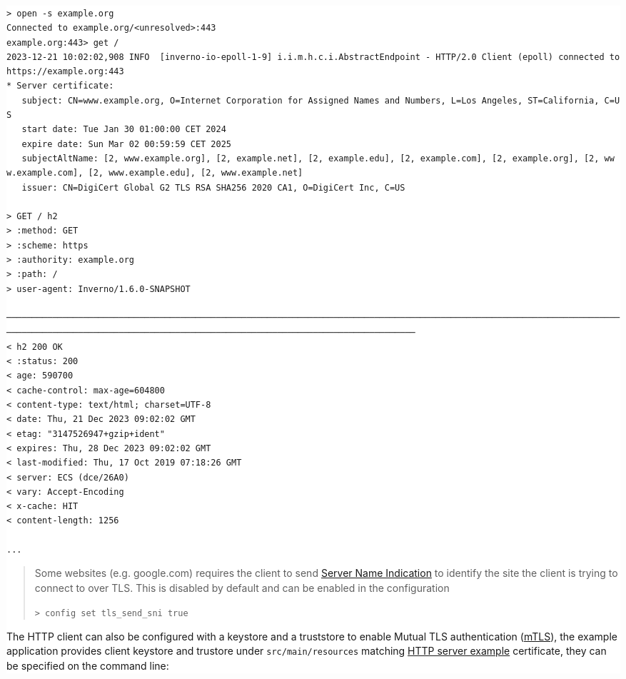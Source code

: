 ```
> open -s example.org
Connected to example.org/<unresolved>:443
example.org:443> get /
2023-12-21 10:02:02,908 INFO  [inverno-io-epoll-1-9] i.i.m.h.c.i.AbstractEndpoint - HTTP/2.0 Client (epoll) connected to https://example.org:443
* Server certificate:
   subject: CN=www.example.org, O=Internet Corporation for Assigned Names and Numbers, L=Los Angeles, ST=California, C=US
   start date: Tue Jan 30 01:00:00 CET 2024
   expire date: Sun Mar 02 00:59:59 CET 2025
   subjectAltName: [2, www.example.org], [2, example.net], [2, example.edu], [2, example.com], [2, example.org], [2, www.example.com], [2, www.example.edu], [2, www.example.net]
   issuer: CN=DigiCert Global G2 TLS RSA SHA256 2020 CA1, O=DigiCert Inc, C=US

> GET / h2
> :method: GET
> :scheme: https
> :authority: example.org
> :path: /
> user-agent: Inverno/1.6.0-SNAPSHOT

────────────────────────────────────────────────────────────────────────────────────────────────────────────────────────────────────────────────────────────────────────────────────────────────────────
< h2 200 OK
< :status: 200
< age: 590700
< cache-control: max-age=604800
< content-type: text/html; charset=UTF-8
< date: Thu, 21 Dec 2023 09:02:02 GMT
< etag: "3147526947+gzip+ident"
< expires: Thu, 28 Dec 2023 09:02:02 GMT
< last-modified: Thu, 17 Oct 2019 07:18:26 GMT
< server: ECS (dce/26A0)
< vary: Accept-Encoding
< x-cache: HIT
< content-length: 1256

...
```

> Some websites (e.g. google.com) requires the client to send [Server Name Indication][sni] to identify the site the client is trying to connect to over TLS. This is disabled by default and can be enabled in the configuration
> 
> ```plaintext
> > config set tls_send_sni true
> ```

The HTTP client can also be configured with a keystore and a truststore to enable Mutual TLS authentication ([mTLS][mTLS]), the example application provides client keystore and trustore under `src/main/resources` matching [HTTP server example][inverno-example-http-server] certificate, they can be specified on the command line:


[inverno-core-root-doc]: https://github.com/inverno-io/inverno-core/blob/master/doc/reference-guide.md
[inverno-dist-root]: https://github.com/inverno-io/inverno-dist
[inverno-tool-maven-plugin]: https://github.com/inverno-io/inverno-tools/blob/master/inverno-maven-plugin
[inverno-javadoc]: https://inverno.io/docs/release/api/index.html
[inverno-mod-http-client]: https://github.com/inverno-io/inverno-mods/blob/master/inverno-http-client/
[inverno-example-http-server]: ../inverno-example-http-server
[inverno-example-web-server]: ../inverno-example-web-server
[epoll]: https://en.wikipedia.org/wiki/Epoll
[graalvm]: https://www.graalvm.org/
[logback]: https://logback.qos.ch/
[picocli]: https://picocli.info/
[jline3]: https://github.com/jline/jline3
[sni]: https://en.wikipedia.org/wiki/Server_Name_Indication
[mTLS]: https://en.wikipedia.org/wiki/Mutual_authentication